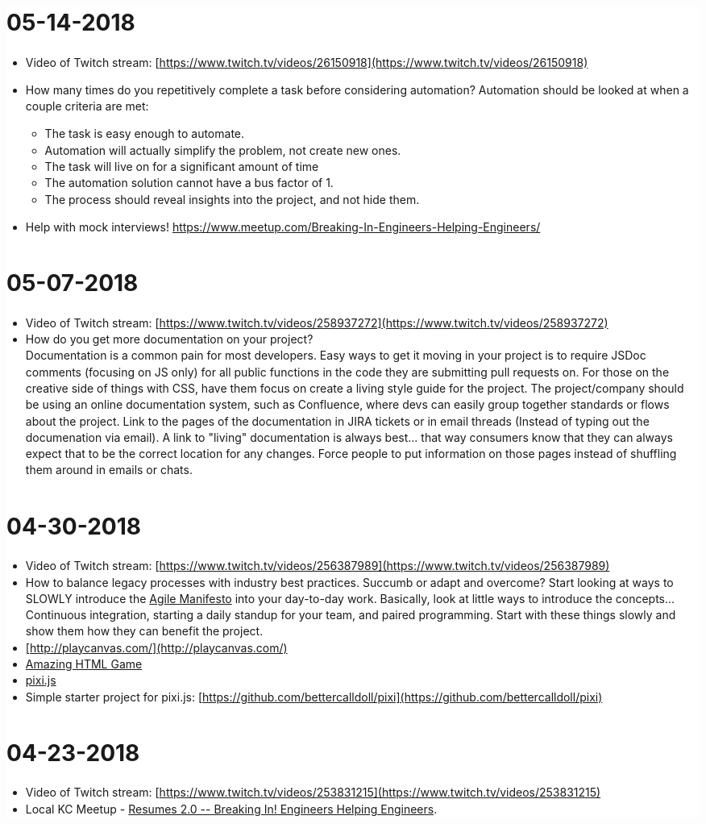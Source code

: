 # 05-14-2018
- Video of Twitch stream: [https://www.twitch.tv/videos/26150918](https://www.twitch.tv/videos/26150918)
- How many times do you repetitively complete a task before considering automation? Automation should be looked at when a couple criteria are met:  

  - The task is easy enough to automate.
  - Automation will actually simplify the problem, not create new ones.
  - The task will live on for a significant amount of time
  - The automation solution cannot have a bus factor of 1.
  - The process should reveal insights into the project, and not hide them.
  
- Help with mock interviews! https://www.meetup.com/Breaking-In-Engineers-Helping-Engineers/

# 05-07-2018
- Video of Twitch stream: [https://www.twitch.tv/videos/258937272](https://www.twitch.tv/videos/258937272)
- How do you get more documentation on your project?  
Documentation is a common pain for most developers. Easy ways to get it moving in your project is to require JSDoc comments (focusing on JS only) for all public functions in the code they are submitting pull requests on. For those on the creative side of things with CSS, have them focus on create a living style guide for the project. The project/company should be using an online documentation system, such as Confluence, where devs can easily group together standards or flows about the project. Link to the pages of the documentation in JIRA tickets or in email threads (Instead of typing out the documenation via email). A link to "living" documentation is always best... that way consumers know that they can always expect that to be the correct location for any changes. Force people to put information on those pages instead of shuffling them around in emails or chats.

# 04-30-2018
- Video of Twitch stream: [https://www.twitch.tv/videos/256387989](https://www.twitch.tv/videos/256387989)
- How to balance legacy processes with industry best practices. Succumb or adapt and overcome? Start looking at ways to SLOWLY introduce the [Agile Manifesto](http://agilemanifesto.org/) into your day-to-day work. Basically, look at little ways to introduce the concepts... Continuous integration, starting a daily standup for your team, and paired programming. Start with these things slowly and show them how they can benefit the project.
- [http://playcanvas.com/](http://playcanvas.com/)
- [Amazing HTML Game](http://www.cross-code.com/en/start)
- [pixi.js](http://www.pixijs.com/)
- Simple starter project for pixi.js: [https://github.com/bettercalldoll/pixi](https://github.com/bettercalldoll/pixi)

# 04-23-2018
- Video of Twitch stream: [https://www.twitch.tv/videos/253831215](https://www.twitch.tv/videos/253831215)
- Local KC Meetup - [Resumes 2.0 -- Breaking In! Engineers Helping Engineers](https://www.meetup.com/Breaking-In-Engineers-Helping-Engineers/).
